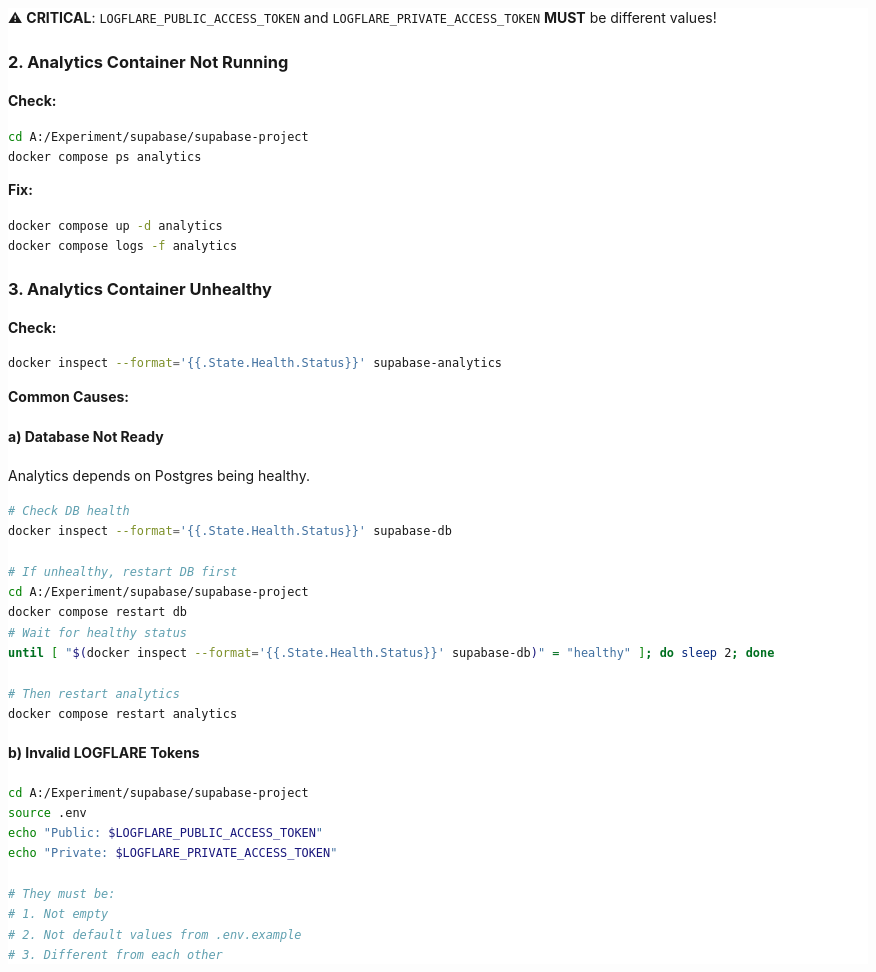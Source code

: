 ⚠️ **CRITICAL**: `LOGFLARE_PUBLIC_ACCESS_TOKEN` and `LOGFLARE_PRIVATE_ACCESS_TOKEN` **MUST** be different values!

### 2. Analytics Container Not Running

**Check:**
```bash
cd A:/Experiment/supabase/supabase-project
docker compose ps analytics
```

**Fix:**
```bash
docker compose up -d analytics
docker compose logs -f analytics
```

### 3. Analytics Container Unhealthy

**Check:**
```bash
docker inspect --format='{{.State.Health.Status}}' supabase-analytics
```

**Common Causes:**

#### a) Database Not Ready
Analytics depends on Postgres being healthy.

```bash
# Check DB health
docker inspect --format='{{.State.Health.Status}}' supabase-db

# If unhealthy, restart DB first
cd A:/Experiment/supabase/supabase-project
docker compose restart db
# Wait for healthy status
until [ "$(docker inspect --format='{{.State.Health.Status}}' supabase-db)" = "healthy" ]; do sleep 2; done

# Then restart analytics
docker compose restart analytics
```

#### b) Invalid LOGFLARE Tokens

```bash
cd A:/Experiment/supabase/supabase-project
source .env
echo "Public: $LOGFLARE_PUBLIC_ACCESS_TOKEN"
echo "Private: $LOGFLARE_PRIVATE_ACCESS_TOKEN"

# They must be:
# 1. Not empty
# 2. Not default values from .env.example
# 3. Different from each other
```
